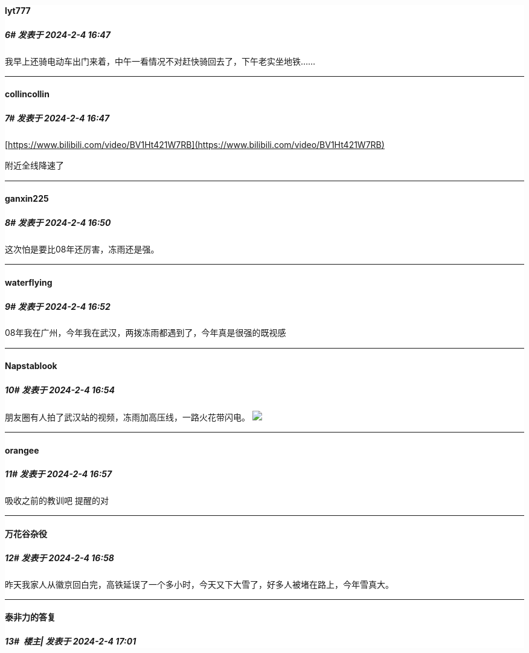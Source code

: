 ####  lyt777  
##### 6#       发表于 2024-2-4 16:47

我早上还骑电动车出门来着，中午一看情况不对赶快骑回去了，下午老实坐地铁……

*****

####  collincollin  
##### 7#       发表于 2024-2-4 16:47

[https://www.bilibili.com/video/BV1Ht421W7RB](https://www.bilibili.com/video/BV1Ht421W7RB)

附近全线降速了

*****

####  ganxin225  
##### 8#       发表于 2024-2-4 16:50

这次怕是要比08年还厉害，冻雨还是强。

*****

####  waterflying  
##### 9#       发表于 2024-2-4 16:52

08年我在广州，今年我在武汉，两拨冻雨都遇到了，今年真是很强的既视感

*****

####  Napstablook  
##### 10#       发表于 2024-2-4 16:54

朋友圈有人拍了武汉站的视频，冻雨加高压线，一路火花带闪电。
<img src="https://p.sda1.dev/15/0e7cea2e604305de2dd96b1eea9db83a/CMP_20240204165414754.jpg" referrerpolicy="no-referrer">

*****

####  orangee  
##### 11#       发表于 2024-2-4 16:57

吸收之前的教训吧 提醒的对

*****

####  万花谷杂役  
##### 12#       发表于 2024-2-4 16:58

昨天我家人从徽京回白完，高铁延误了一个多小时，今天又下大雪了，好多人被堵在路上，今年雪真大。

*****

####  泰非力的答复  
##### 13#         楼主| 发表于 2024-2-4 17:01
